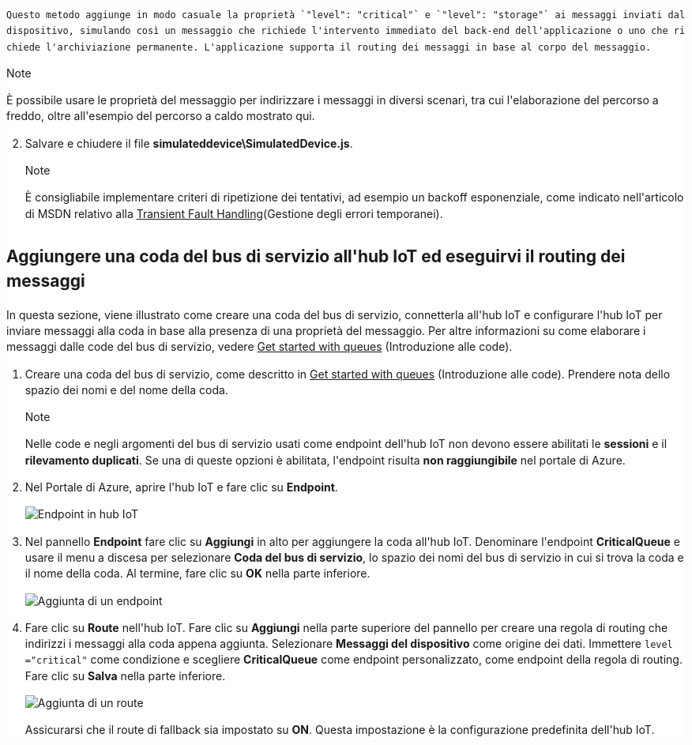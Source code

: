     Questo metodo aggiunge in modo casuale la proprietà `"level": "critical"` e `"level": "storage"` ai messaggi inviati dal dispositivo, simulando così un messaggio che richiede l'intervento immediato del back-end dell'applicazione o uno che richiede l'archiviazione permanente. L'applicazione supporta il routing dei messaggi in base al corpo del messaggio.
   
   > [!NOTE]
   > È possibile usare le proprietà del messaggio per indirizzare i messaggi in diversi scenari, tra cui l'elaborazione del percorso a freddo, oltre all'esempio del percorso a caldo mostrato qui.

2. Salvare e chiudere il file **simulateddevice\SimulatedDevice.js**.

    > [!NOTE]
    > È consigliabile implementare criteri di ripetizione dei tentativi, ad esempio un backoff esponenziale, come indicato nell'articolo di MSDN relativo alla [Transient Fault Handling](Gestione degli errori temporanei).

## <a name="add-service-bus-queue-to-your-iot-hub-and-route-messages-to-it"></a>Aggiungere una coda del bus di servizio all'hub IoT ed eseguirvi il routing dei messaggi

In questa sezione, viene illustrato come creare una coda del bus di servizio, connetterla all'hub IoT e configurare l'hub IoT per inviare messaggi alla coda in base alla presenza di una proprietà del messaggio. Per altre informazioni su come elaborare i messaggi dalle code del bus di servizio, vedere [Get started with queues][lnk-sb-queues-node] (Introduzione alle code).

1. Creare una coda del bus di servizio, come descritto in [Get started with queues][lnk-sb-queues-node] (Introduzione alle code). Prendere nota dello spazio dei nomi e del nome della coda.

    > [!NOTE]
    > Nelle code e negli argomenti del bus di servizio usati come endpoint dell'hub IoT non devono essere abilitati le **sessioni** e il **rilevamento duplicati**. Se una di queste opzioni è abilitata, l'endpoint risulta **non raggiungibile** nel portale di Azure.

2. Nel Portale di Azure, aprire l'hub IoT e fare clic su **Endpoint**.

    ![Endpoint in hub IoT][30]

3. Nel pannello **Endpoint** fare clic su **Aggiungi** in alto per aggiungere la coda all'hub IoT. Denominare l'endpoint **CriticalQueue** e usare il menu a discesa per selezionare **Coda del bus di servizio**, lo spazio dei nomi del bus di servizio in cui si trova la coda e il nome della coda. Al termine, fare clic su **OK** nella parte inferiore.  

    ![Aggiunta di un endpoint][31]

4. Fare clic su **Route** nell'hub IoT. Fare clic su **Aggiungi** nella parte superiore del pannello per creare una regola di routing che indirizzi i messaggi alla coda appena aggiunta. Selezionare **Messaggi del dispositivo** come origine dei dati. Immettere `level="critical"` come condizione e scegliere **CriticalQueue** come endpoint personalizzato, come endpoint della regola di routing. Fare clic su **Salva** nella parte inferiore.  

    ![Aggiunta di un route][32]

    Assicurarsi che il route di fallback sia impostato su **ON**. Questa impostazione è la configurazione predefinita dell'hub IoT.


[simulateddevice]: ./media/iot-hub-node-node-process-d2c/runsimulateddevice.png
[readd2c]: ./media/iot-hub-node-node-process-d2c/runprocessinteractive.png
[readqueue]: ./media/iot-hub-node-node-process-d2c/runprocessd2c.png
[30]: ./media/iot-hub-node-node-process-d2c/click-endpoints.png
[31]: ./media/iot-hub-node-node-process-d2c/endpoint-creation.png
[32]: ./media/iot-hub-node-node-process-d2c/route-creation.png
[33]: ./media/iot-hub-node-node-process-d2c/fallback-route.png
[lnk-sb-queues-node]: ../service-bus-messaging/service-bus-nodejs-how-to-use-queues.md
[Archiviazione di Azure]: https://azure.microsoft.com/documentation/services/storage/
[Bus di servizio di Azure]: https://azure.microsoft.com/documentation/services/service-bus/
[Guida per sviluppatori dell'hub IoT]: iot-hub-devguide.md
[lnk-devguide-messaging]: iot-hub-devguide-messaging.md
[Introduzione a hub IoT]: iot-hub-node-node-getstarted.md
[Centro per sviluppatori Azure IoT]: https://azure.microsoft.com/develop/iot
[Transient Fault Handling]: https://msdn.microsoft.com/library/hh675232.aspx
[Transient Fault Handling]: https://msdn.microsoft.com/library/hh680901(v=pandp.50).aspx
[lnk-c2d]: iot-hub-node-node-c2d.md
[lnk-suite]: https://azure.microsoft.com/documentation/suites/iot-suite/
[lnk-free-trial]: https://azure.microsoft.com/free/
[lnk-storage]: https://docs.microsoft.com/azure/storage/